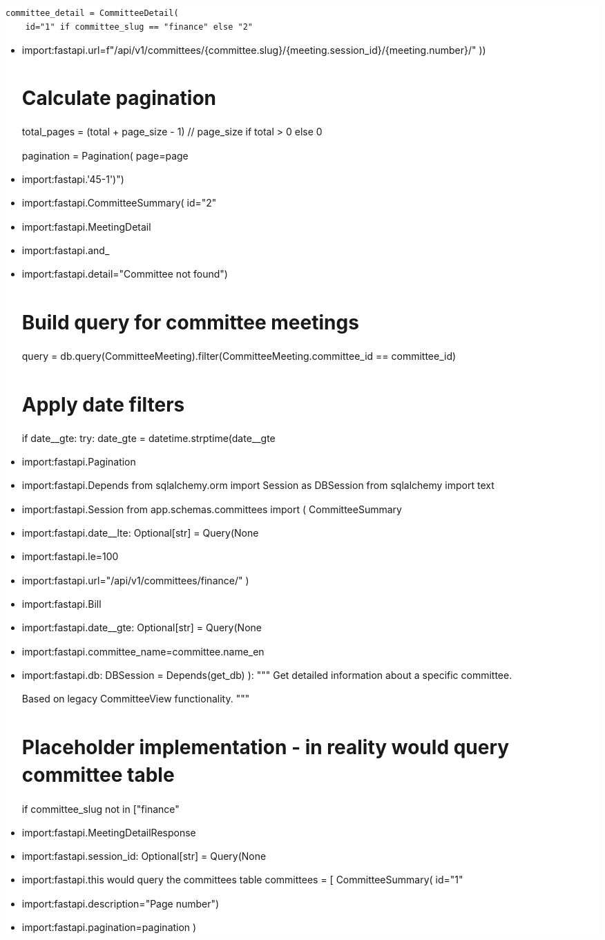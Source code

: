     committee_detail = CommitteeDetail(
        id="1" if committee_slug == "finance" else "2"
  - import:fastapi.url=f"/api/v1/committees/{committee.slug}/{meeting.session_id}/{meeting.number}/"
        ))
    
    # Calculate pagination
    total_pages = (total + page_size - 1) // page_size if total > 0 else 0
    
    pagination = Pagination(
        page=page
  - import:fastapi.'45-1')")
  - import:fastapi.CommitteeSummary(
            id="2"
  - import:fastapi.MeetingDetail
  - import:fastapi.and_
  - import:fastapi.detail="Committee not found")
    
    # Build query for committee meetings
    query = db.query(CommitteeMeeting).filter(CommitteeMeeting.committee_id == committee_id)
    
    # Apply date filters
    if date__gte:
        try:
            date_gte = datetime.strptime(date__gte
  - import:fastapi.Pagination
  - import:fastapi.Depends
from sqlalchemy.orm import Session as DBSession
from sqlalchemy import text
  - import:fastapi.Session
from app.schemas.committees import (
    CommitteeSummary
  - import:fastapi.date__lte: Optional[str] = Query(None
  - import:fastapi.le=100
  - import:fastapi.url="/api/v1/committees/finance/"
        )
  - import:fastapi.Bill
  - import:fastapi.date__gte: Optional[str] = Query(None
  - import:fastapi.committee_name=committee.name_en
  - import:fastapi.db: DBSession = Depends(get_db)
):
    """
    Get detailed information about a specific committee.
    
    Based on legacy CommitteeView functionality.
    """
    
    # Placeholder implementation - in reality would query committee table
    if committee_slug not in ["finance"
  - import:fastapi.MeetingDetailResponse
  - import:fastapi.session_id: Optional[str] = Query(None
  - import:fastapi.this would query the committees table
    committees = [
        CommitteeSummary(
            id="1"
  - import:fastapi.description="Page number")
  - import:fastapi.pagination=pagination
    )
